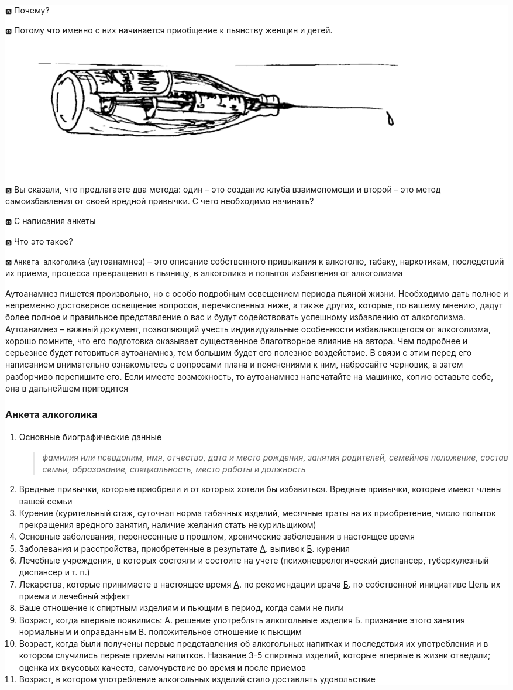 `🅱` Почему?

`🅾` Потому что именно с них начинается приобщение к пьянству женщин и детей.

![алкоголь = наркотик, а все наркотики яды](../assets/how_img_19.png)

`🅱` Вы сказали, что предлагаете два метода: один – это создание клуба взаимопомощи и второй – это метод самоизбавления от своей вредной привычки. С чего необходимо начинать?

`🅾` С написания анкеты

`🅱` Что это такое?

`🅾` `Анкета алкоголика` (аутоанамнез) – это описание собственного привыкания к алкоголю, табаку, наркотикам, последствий их приема, процесса превращения в пьяницу, в алкоголика и попыток избавления от алкоголизма

Аутоанамнез пишется произвольно, но с особо подробным освещением периода пьяной жизни. Необходимо дать полное и непременно достоверное освещение вопросов, перечисленных ниже, а также других, которые, по вашему мнению, дадут более полное и правильное представление о вас и будут содействовать успешному избавлению от алкоголизма. Аутоанамнез – важный документ, позволяющий учесть индивидуальные особенности избавляющегося от алкоголизма, хорошо помните, что его подготовка оказывает существенное благотворное влияние на автора. Чем подробнее и серьезнее будет готовиться аутоанамнез, тем большим будет его полезное воздействие. В связи с этим перед его написанием внимательно ознакомьтесь с вопросами плана и пояснениями к ним, набросайте черновик, а затем разборчиво перепишите его. Если имеете возможность, то аутоанамнез напечатайте на машинке, копию оставьте себе, она в дальнейшем пригодится

### Анкета алкоголика

1. Основные биографические данные
    > *фамилия или псевдоним, имя, отчество, дата и место рождения, занятия родителей, семейное положение, состав семьи, образование, специальность, место работы и должность*
2. Вредные привычки, которые приобрели и от которых хотели бы избавиться. Вредные привычки, которые имеют члены вашей семьи
3. Курение (курительный стаж, суточная норма табачных изделий, месячные траты на их приобретение, число попыток прекращения вредного занятия, наличие желания стать некурильщиком)
4. Основные заболевания, перенесенные в прошлом, хронические заболевания в настоящее время
5. Заболевания и расстройства, приобретенные в результате
    <u>А</u>. выпивок
    <u>Б</u>. курения
6. Лечебные учреждения, в которых состояли и состоите на учете (психоневрологический диспансер, туберкулезный диспансер и т. п.)
7. Лекарства, которые принимаете в настоящее время
    <u>А</u>. по рекомендации врача
    <u>Б</u>. по собственной инициативе
    Цель их приема и лечебный эффект
8. Ваше отношение к спиртным изделиям и пьющим в период, когда сами не пили
9. Возраст, когда впервые появились:
    <u>А</u>. решение употреблять алкогольные изделия
    <u>Б</u>. признание этого занятия нормальным и оправданным
    <u>В</u>. положительное отношение к пьющим
10. Возраст, когда были получены первые представления об алкогольных напитках и последствия их употребления и в котором случились первые приемы напитков. Название 3-5 спиртных изделий, которые впервые в жизни отведали; оценка их вкусовых качеств, самочувствие во время и после приемов
11. Возраст, в котором употребление алкогольных изделий стало доставлять удовольствие